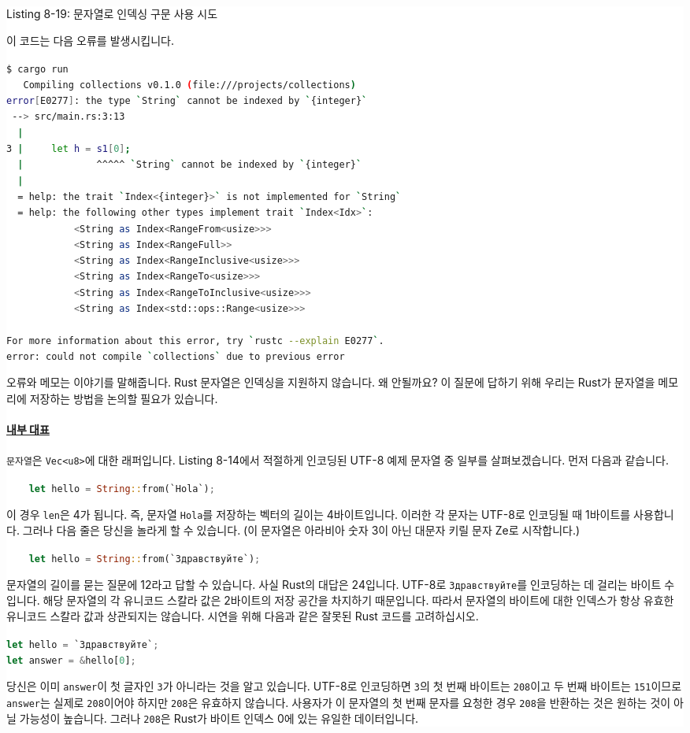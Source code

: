 Listing 8-19: 문자열로 인덱싱 구문 사용 시도

이 코드는 다음 오류를 발생시킵니다.

```bash
$ cargo run
   Compiling collections v0.1.0 (file:///projects/collections)
error[E0277]: the type `String` cannot be indexed by `{integer}`
 --> src/main.rs:3:13
  |
3 |     let h = s1[0];
  |             ^^^^^ `String` cannot be indexed by `{integer}`
  |
  = help: the trait `Index<{integer}>` is not implemented for `String`
  = help: the following other types implement trait `Index<Idx>`:
            <String as Index<RangeFrom<usize>>>
            <String as Index<RangeFull>>
            <String as Index<RangeInclusive<usize>>>
            <String as Index<RangeTo<usize>>>
            <String as Index<RangeToInclusive<usize>>>
            <String as Index<std::ops::Range<usize>>>

For more information about this error, try `rustc --explain E0277`.
error: could not compile `collections` due to previous error
```

오류와 메모는 이야기를 말해줍니다. Rust 문자열은 인덱싱을 지원하지 않습니다. 왜 안될까요? 이 질문에 답하기 위해 우리는 Rust가 문자열을 메모리에 저장하는 방법을 논의할 필요가 있습니다.

#### [내부 대표](https://doc.rust-lang.org/book/ch08-02-strings.html#internal-representation)

`문자열`은 `Vec<u8>`에 대한 래퍼입니다. Listing 8-14에서 적절하게 인코딩된 UTF-8 예제 문자열 중 일부를 살펴보겠습니다. 먼저 다음과 같습니다.

```rust
    let hello = String::from(`Hola`);
```

이 경우 `len`은 4가 됩니다. 즉, 문자열 `Hola`를 저장하는 벡터의 길이는 4바이트입니다. 이러한 각 문자는 UTF-8로 인코딩될 때 1바이트를 사용합니다. 그러나 다음 줄은 당신을 놀라게 할 수 있습니다. (이 문자열은 아라비아 숫자 3이 아닌 대문자 키릴 문자 Ze로 시작합니다.)

```rust
    let hello = String::from(`Здравствуйте`);
```

문자열의 길이를 묻는 질문에 12라고 답할 수 있습니다. 사실 Rust의 대답은 24입니다. UTF-8로 `Здравствуйте`를 인코딩하는 데 걸리는 바이트 수입니다. 해당 문자열의 각 유니코드 스칼라 값은 2바이트의 저장 공간을 차지하기 때문입니다.  따라서 문자열의 바이트에 대한 인덱스가 항상 유효한 유니코드 스칼라 값과 상관되지는 않습니다. 시연을 위해 다음과 같은 잘못된 Rust 코드를 고려하십시오.

```rust
let hello = `Здравствуйте`;
let answer = &hello[0];
```

당신은 이미 `answer`이 첫 글자인 `З`가 아니라는 것을 알고 있습니다. UTF-8로 인코딩하면 `З`의 첫 번째 바이트는 `208`이고 두 번째 바이트는 `151`이므로 `answer`는 실제로 `208`이어야 하지만 `208`은 유효하지 않습니다.  사용자가 이 문자열의 첫 번째 문자를 요청한 경우 `208`을 반환하는 것은 원하는 것이 아닐 가능성이 높습니다. 그러나 `208`은 Rust가 바이트 인덱스 0에 있는 유일한 데이터입니다. 
